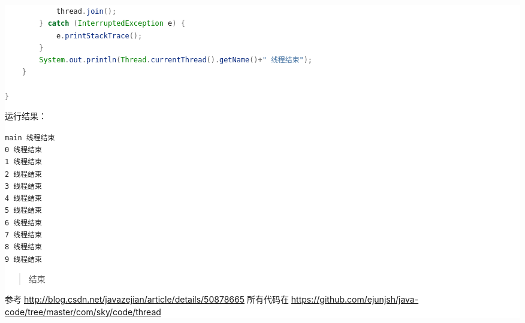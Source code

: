 ````java
            thread.join();
        } catch (InterruptedException e) {
            e.printStackTrace();
        }
        System.out.println(Thread.currentThread().getName()+" 线程结束");
    }

}

````
运行结果：
````
main 线程结束
0 线程结束
1 线程结束
2 线程结束
3 线程结束
4 线程结束
5 线程结束
6 线程结束
7 线程结束
8 线程结束
9 线程结束
````

> 结束

参考 http://blog.csdn.net/javazejian/article/details/50878665
所有代码在 https://github.com/ejunjsh/java-code/tree/master/com/sky/code/thread
